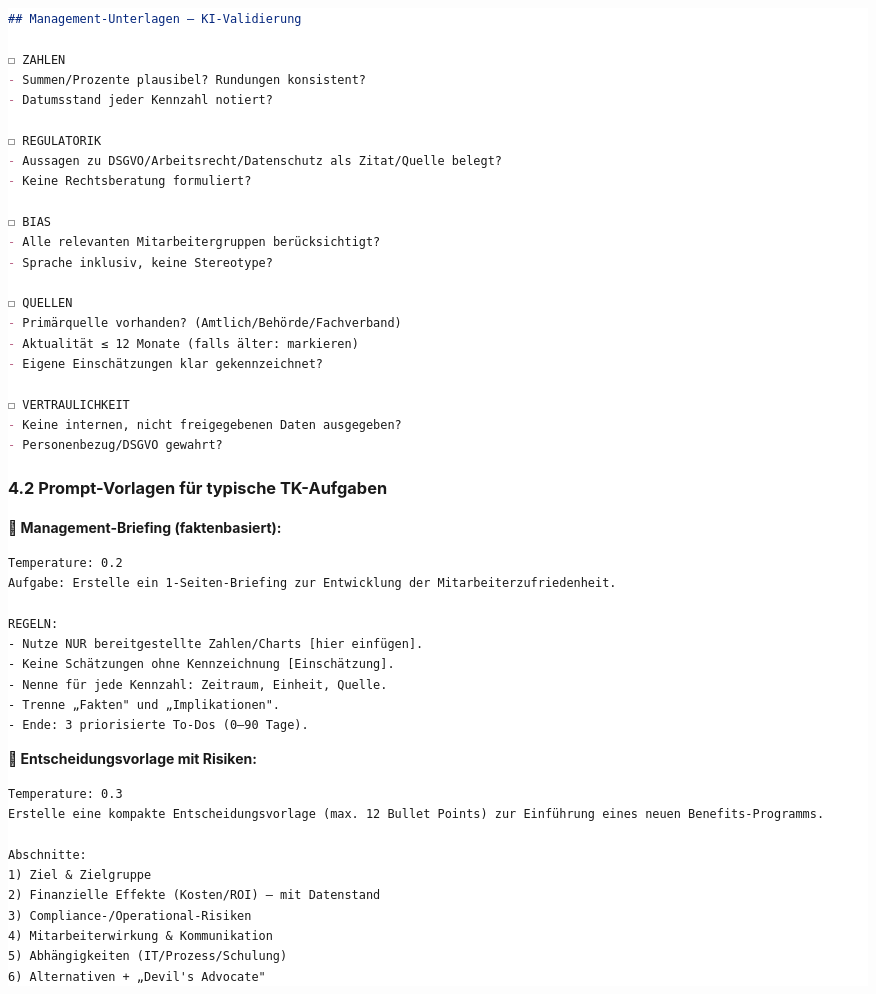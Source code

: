 ```markdown
## Management-Unterlagen – KI-Validierung

☐ ZAHLEN
- Summen/Prozente plausibel? Rundungen konsistent?
- Datumsstand jeder Kennzahl notiert?

☐ REGULATORIK
- Aussagen zu DSGVO/Arbeitsrecht/Datenschutz als Zitat/Quelle belegt?
- Keine Rechtsberatung formuliert?

☐ BIAS
- Alle relevanten Mitarbeitergruppen berücksichtigt?
- Sprache inklusiv, keine Stereotype?

☐ QUELLEN
- Primärquelle vorhanden? (Amtlich/Behörde/Fachverband)
- Aktualität ≤ 12 Monate (falls älter: markieren)
- Eigene Einschätzungen klar gekennzeichnet?

☐ VERTRAULICHKEIT
- Keine internen, nicht freigegebenen Daten ausgegeben?
- Personenbezug/DSGVO gewahrt?
```

### 4.2 Prompt-Vorlagen für typische TK-Aufgaben

**📑 Management-Briefing (faktenbasiert):**

```
Temperature: 0.2
Aufgabe: Erstelle ein 1-Seiten-Briefing zur Entwicklung der Mitarbeiterzufriedenheit.

REGELN:
- Nutze NUR bereitgestellte Zahlen/Charts [hier einfügen].
- Keine Schätzungen ohne Kennzeichnung [Einschätzung].
- Nenne für jede Kennzahl: Zeitraum, Einheit, Quelle.
- Trenne „Fakten" und „Implikationen".
- Ende: 3 priorisierte To-Dos (0–90 Tage).
```

**🧪 Entscheidungsvorlage mit Risiken:**

```
Temperature: 0.3
Erstelle eine kompakte Entscheidungsvorlage (max. 12 Bullet Points) zur Einführung eines neuen Benefits-Programms.

Abschnitte:
1) Ziel & Zielgruppe
2) Finanzielle Effekte (Kosten/ROI) – mit Datenstand
3) Compliance-/Operational-Risiken
4) Mitarbeiterwirkung & Kommunikation
5) Abhängigkeiten (IT/Prozess/Schulung)
6) Alternativen + „Devil's Advocate"
```
